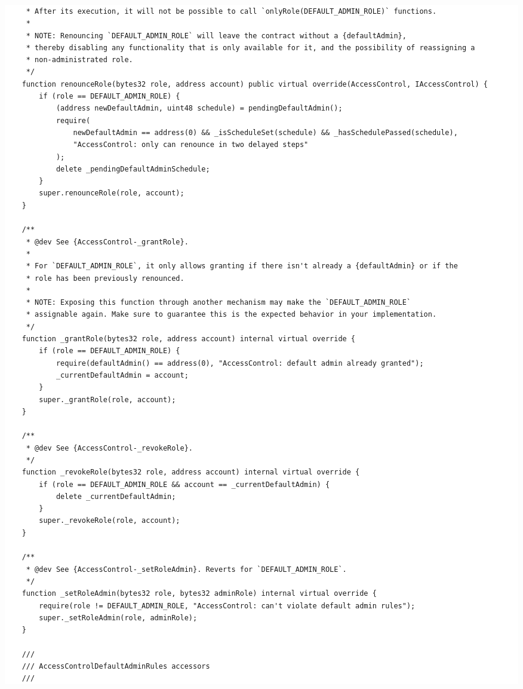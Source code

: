 ```solidity
     * After its execution, it will not be possible to call `onlyRole(DEFAULT_ADMIN_ROLE)` functions.
     *
     * NOTE: Renouncing `DEFAULT_ADMIN_ROLE` will leave the contract without a {defaultAdmin},
     * thereby disabling any functionality that is only available for it, and the possibility of reassigning a
     * non-administrated role.
     */
    function renounceRole(bytes32 role, address account) public virtual override(AccessControl, IAccessControl) {
        if (role == DEFAULT_ADMIN_ROLE) {
            (address newDefaultAdmin, uint48 schedule) = pendingDefaultAdmin();
            require(
                newDefaultAdmin == address(0) && _isScheduleSet(schedule) && _hasSchedulePassed(schedule),
                "AccessControl: only can renounce in two delayed steps"
            );
            delete _pendingDefaultAdminSchedule;
        }
        super.renounceRole(role, account);
    }

    /**
     * @dev See {AccessControl-_grantRole}.
     *
     * For `DEFAULT_ADMIN_ROLE`, it only allows granting if there isn't already a {defaultAdmin} or if the
     * role has been previously renounced.
     *
     * NOTE: Exposing this function through another mechanism may make the `DEFAULT_ADMIN_ROLE`
     * assignable again. Make sure to guarantee this is the expected behavior in your implementation.
     */
    function _grantRole(bytes32 role, address account) internal virtual override {
        if (role == DEFAULT_ADMIN_ROLE) {
            require(defaultAdmin() == address(0), "AccessControl: default admin already granted");
            _currentDefaultAdmin = account;
        }
        super._grantRole(role, account);
    }

    /**
     * @dev See {AccessControl-_revokeRole}.
     */
    function _revokeRole(bytes32 role, address account) internal virtual override {
        if (role == DEFAULT_ADMIN_ROLE && account == _currentDefaultAdmin) {
            delete _currentDefaultAdmin;
        }
        super._revokeRole(role, account);
    }

    /**
     * @dev See {AccessControl-_setRoleAdmin}. Reverts for `DEFAULT_ADMIN_ROLE`.
     */
    function _setRoleAdmin(bytes32 role, bytes32 adminRole) internal virtual override {
        require(role != DEFAULT_ADMIN_ROLE, "AccessControl: can't violate default admin rules");
        super._setRoleAdmin(role, adminRole);
    }

    ///
    /// AccessControlDefaultAdminRules accessors
    ///

```